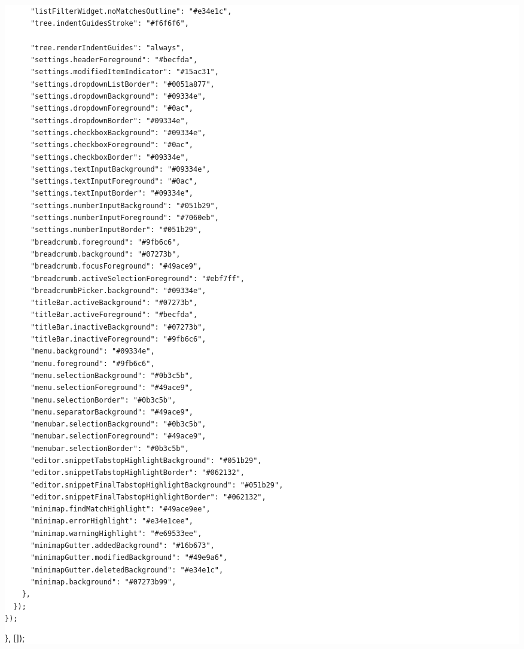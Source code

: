           "listFilterWidget.noMatchesOutline": "#e34e1c",
          "tree.indentGuidesStroke": "#f6f6f6",

          "tree.renderIndentGuides": "always",
          "settings.headerForeground": "#becfda",
          "settings.modifiedItemIndicator": "#15ac31",
          "settings.dropdownListBorder": "#0051a877",
          "settings.dropdownBackground": "#09334e",
          "settings.dropdownForeground": "#0ac",
          "settings.dropdownBorder": "#09334e",
          "settings.checkboxBackground": "#09334e",
          "settings.checkboxForeground": "#0ac",
          "settings.checkboxBorder": "#09334e",
          "settings.textInputBackground": "#09334e",
          "settings.textInputForeground": "#0ac",
          "settings.textInputBorder": "#09334e",
          "settings.numberInputBackground": "#051b29",
          "settings.numberInputForeground": "#7060eb",
          "settings.numberInputBorder": "#051b29",
          "breadcrumb.foreground": "#9fb6c6",
          "breadcrumb.background": "#07273b",
          "breadcrumb.focusForeground": "#49ace9",
          "breadcrumb.activeSelectionForeground": "#ebf7ff",
          "breadcrumbPicker.background": "#09334e",
          "titleBar.activeBackground": "#07273b",
          "titleBar.activeForeground": "#becfda",
          "titleBar.inactiveBackground": "#07273b",
          "titleBar.inactiveForeground": "#9fb6c6",
          "menu.background": "#09334e",
          "menu.foreground": "#9fb6c6",
          "menu.selectionBackground": "#0b3c5b",
          "menu.selectionForeground": "#49ace9",
          "menu.selectionBorder": "#0b3c5b",
          "menu.separatorBackground": "#49ace9",
          "menubar.selectionBackground": "#0b3c5b",
          "menubar.selectionForeground": "#49ace9",
          "menubar.selectionBorder": "#0b3c5b",
          "editor.snippetTabstopHighlightBackground": "#051b29",
          "editor.snippetTabstopHighlightBorder": "#062132",
          "editor.snippetFinalTabstopHighlightBackground": "#051b29",
          "editor.snippetFinalTabstopHighlightBorder": "#062132",
          "minimap.findMatchHighlight": "#49ace9ee",
          "minimap.errorHighlight": "#e34e1cee",
          "minimap.warningHighlight": "#e69533ee",
          "minimapGutter.addedBackground": "#16b673",
          "minimapGutter.modifiedBackground": "#49e9a6",
          "minimapGutter.deletedBackground": "#e34e1c",
          "minimap.background": "#07273b99",
        },
      });
    });
  }, []);